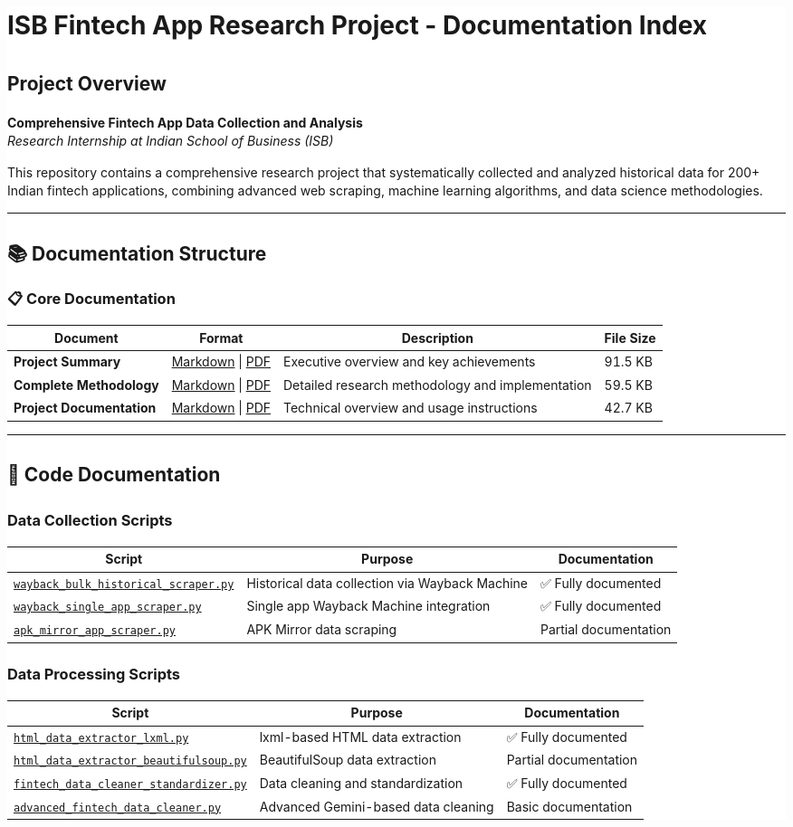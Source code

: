 # ISB Fintech App Research Project - Documentation Index

## Project Overview

**Comprehensive Fintech App Data Collection and Analysis**  
_Research Internship at Indian School of Business (ISB)_

This repository contains a comprehensive research project that systematically collected and analyzed historical data for 200+ Indian fintech applications, combining advanced web scraping, machine learning algorithms, and data science methodologies.

---

## 📚 Documentation Structure

### 📋 Core Documentation

| Document                  | Format                                                                    | Description                                      | File Size |
| ------------------------- | ------------------------------------------------------------------------- | ------------------------------------------------ | --------- |
| **Project Summary**       | [Markdown](PROJECT_SUMMARY.md) \| [PDF](ISB_Fintech_Project_Summary.pdf)  | Executive overview and key achievements          | 91.5 KB   |
| **Complete Methodology**  | [Markdown](METHODOLOGY.md) \| [PDF](ISB_Fintech_Research_Methodology.pdf) | Detailed research methodology and implementation | 59.5 KB   |
| **Project Documentation** | [Markdown](README.md) \| [PDF](ISB_Fintech_Project_Documentation.pdf)     | Technical overview and usage instructions        | 42.7 KB   |

---

## 🔧 Code Documentation

### Data Collection Scripts

| Script                                                                     | Purpose                                        | Documentation         |
| -------------------------------------------------------------------------- | ---------------------------------------------- | --------------------- |
| [`wayback_bulk_historical_scraper.py`](wayback_bulk_historical_scraper.py) | Historical data collection via Wayback Machine | ✅ Fully documented   |
| [`wayback_single_app_scraper.py`](wayback_single_app_scraper.py)           | Single app Wayback Machine integration         | ✅ Fully documented   |
| [`apk_mirror_app_scraper.py`](apk_mirror_app_scraper.py)                   | APK Mirror data scraping                       | Partial documentation |

### Data Processing Scripts

| Script                                                                         | Purpose                             | Documentation         |
| ------------------------------------------------------------------------------ | ----------------------------------- | --------------------- |
| [`html_data_extractor_lxml.py`](html_data_extractor_lxml.py)                   | lxml-based HTML data extraction     | ✅ Fully documented   |
| [`html_data_extractor_beautifulsoup.py`](html_data_extractor_beautifulsoup.py) | BeautifulSoup data extraction       | Partial documentation |
| [`fintech_data_cleaner_standardizer.py`](fintech_data_cleaner_standardizer.py) | Data cleaning and standardization   | ✅ Fully documented   |
| [`advanced_fintech_data_cleaner.py`](advanced_fintech_data_cleaner.py)         | Advanced Gemini-based data cleaning | Basic documentation   |
